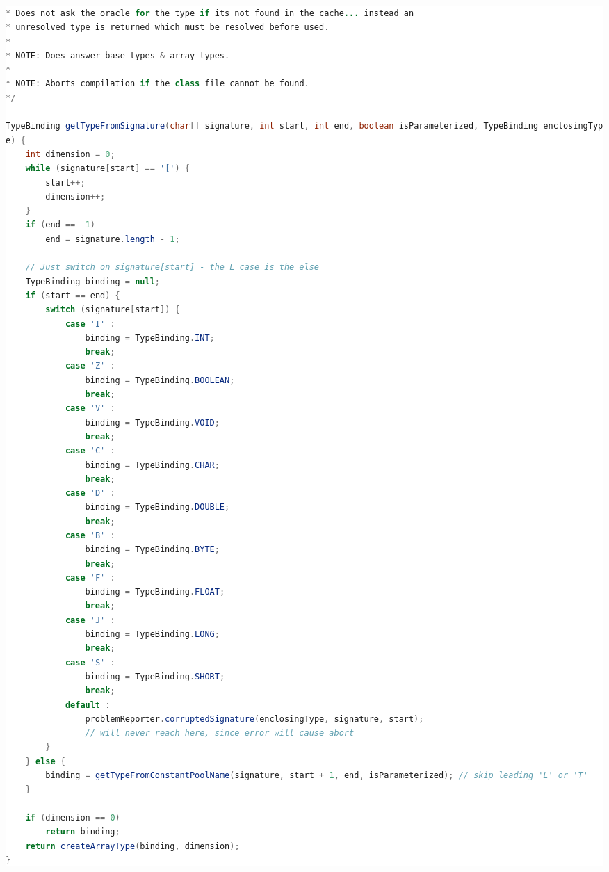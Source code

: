 ```java
* Does not ask the oracle for the type if its not found in the cache... instead an
* unresolved type is returned which must be resolved before used.
*
* NOTE: Does answer base types & array types.
*
* NOTE: Aborts compilation if the class file cannot be found.
*/

TypeBinding getTypeFromSignature(char[] signature, int start, int end, boolean isParameterized, TypeBinding enclosingType) {
	int dimension = 0;
	while (signature[start] == '[') {
		start++;
		dimension++;
	}
	if (end == -1)
		end = signature.length - 1;

	// Just switch on signature[start] - the L case is the else
	TypeBinding binding = null;
	if (start == end) {
		switch (signature[start]) {
			case 'I' :
				binding = TypeBinding.INT;
				break;
			case 'Z' :
				binding = TypeBinding.BOOLEAN;
				break;
			case 'V' :
				binding = TypeBinding.VOID;
				break;
			case 'C' :
				binding = TypeBinding.CHAR;
				break;
			case 'D' :
				binding = TypeBinding.DOUBLE;
				break;
			case 'B' :
				binding = TypeBinding.BYTE;
				break;
			case 'F' :
				binding = TypeBinding.FLOAT;
				break;
			case 'J' :
				binding = TypeBinding.LONG;
				break;
			case 'S' :
				binding = TypeBinding.SHORT;
				break;
			default :
				problemReporter.corruptedSignature(enclosingType, signature, start);
				// will never reach here, since error will cause abort
		}
	} else {
		binding = getTypeFromConstantPoolName(signature, start + 1, end, isParameterized); // skip leading 'L' or 'T'
	}

	if (dimension == 0)
		return binding;
	return createArrayType(binding, dimension);
}
```